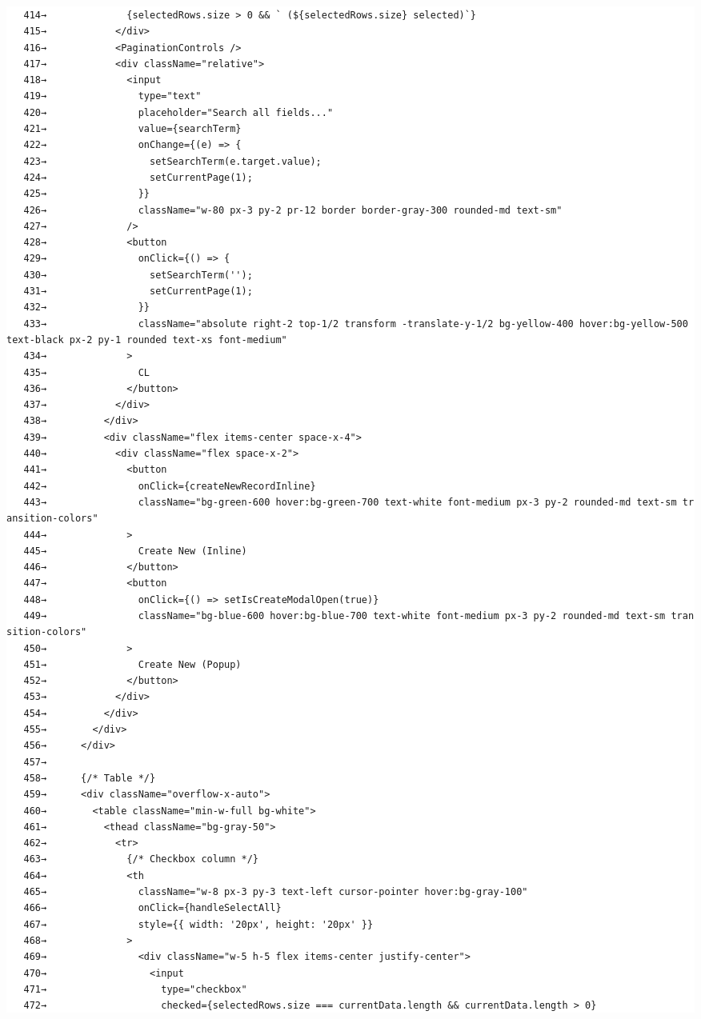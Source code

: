 ```
   414→              {selectedRows.size > 0 && ` (${selectedRows.size} selected)`}
   415→            </div>
   416→            <PaginationControls />
   417→            <div className="relative">
   418→              <input
   419→                type="text"
   420→                placeholder="Search all fields..."
   421→                value={searchTerm}
   422→                onChange={(e) => {
   423→                  setSearchTerm(e.target.value);
   424→                  setCurrentPage(1);
   425→                }}
   426→                className="w-80 px-3 py-2 pr-12 border border-gray-300 rounded-md text-sm"
   427→              />
   428→              <button
   429→                onClick={() => {
   430→                  setSearchTerm('');
   431→                  setCurrentPage(1);
   432→                }}
   433→                className="absolute right-2 top-1/2 transform -translate-y-1/2 bg-yellow-400 hover:bg-yellow-500 text-black px-2 py-1 rounded text-xs font-medium"
   434→              >
   435→                CL
   436→              </button>
   437→            </div>
   438→          </div>
   439→          <div className="flex items-center space-x-4">
   440→            <div className="flex space-x-2">
   441→              <button
   442→                onClick={createNewRecordInline}
   443→                className="bg-green-600 hover:bg-green-700 text-white font-medium px-3 py-2 rounded-md text-sm transition-colors"
   444→              >
   445→                Create New (Inline)
   446→              </button>
   447→              <button
   448→                onClick={() => setIsCreateModalOpen(true)}
   449→                className="bg-blue-600 hover:bg-blue-700 text-white font-medium px-3 py-2 rounded-md text-sm transition-colors"
   450→              >
   451→                Create New (Popup)
   452→              </button>
   453→            </div>
   454→          </div>
   455→        </div>
   456→      </div>
   457→
   458→      {/* Table */}
   459→      <div className="overflow-x-auto">
   460→        <table className="min-w-full bg-white">
   461→          <thead className="bg-gray-50">
   462→            <tr>
   463→              {/* Checkbox column */}
   464→              <th 
   465→                className="w-8 px-3 py-3 text-left cursor-pointer hover:bg-gray-100"
   466→                onClick={handleSelectAll}
   467→                style={{ width: '20px', height: '20px' }}
   468→              >
   469→                <div className="w-5 h-5 flex items-center justify-center">
   470→                  <input
   471→                    type="checkbox"
   472→                    checked={selectedRows.size === currentData.length && currentData.length > 0}
```